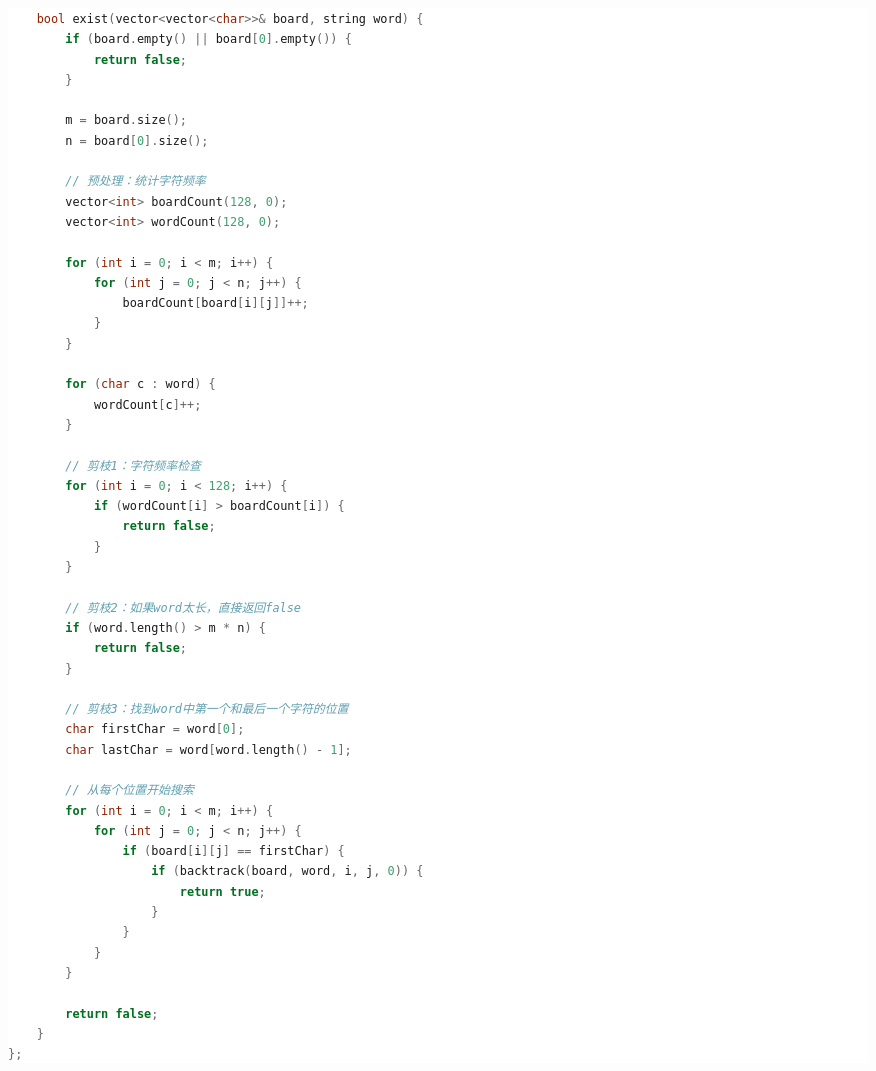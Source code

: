 ```cpp
    bool exist(vector<vector<char>>& board, string word) {
        if (board.empty() || board[0].empty()) {
            return false;
        }
        
        m = board.size();
        n = board[0].size();
        
        // 预处理：统计字符频率
        vector<int> boardCount(128, 0);
        vector<int> wordCount(128, 0);
        
        for (int i = 0; i < m; i++) {
            for (int j = 0; j < n; j++) {
                boardCount[board[i][j]]++;
            }
        }
        
        for (char c : word) {
            wordCount[c]++;
        }
        
        // 剪枝1：字符频率检查
        for (int i = 0; i < 128; i++) {
            if (wordCount[i] > boardCount[i]) {
                return false;
            }
        }
        
        // 剪枝2：如果word太长，直接返回false
        if (word.length() > m * n) {
            return false;
        }
        
        // 剪枝3：找到word中第一个和最后一个字符的位置
        char firstChar = word[0];
        char lastChar = word[word.length() - 1];
        
        // 从每个位置开始搜索
        for (int i = 0; i < m; i++) {
            for (int j = 0; j < n; j++) {
                if (board[i][j] == firstChar) {
                    if (backtrack(board, word, i, j, 0)) {
                        return true;
                    }
                }
            }
        }
        
        return false;
    }
};
```
